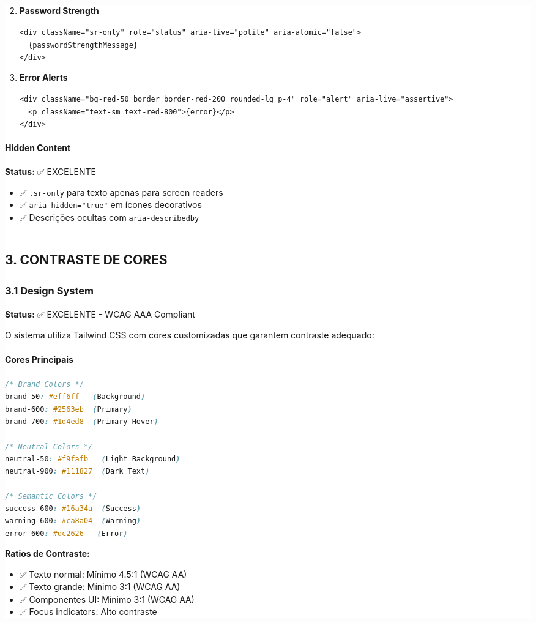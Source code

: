 2. **Password Strength**
   ```tsx
   <div className="sr-only" role="status" aria-live="polite" aria-atomic="false">
     {passwordStrengthMessage}
   </div>
   ```

3. **Error Alerts**
   ```tsx
   <div className="bg-red-50 border border-red-200 rounded-lg p-4" role="alert" aria-live="assertive">
     <p className="text-sm text-red-800">{error}</p>
   </div>
   ```

#### Hidden Content

**Status:** ✅ EXCELENTE

- ✅ `.sr-only` para texto apenas para screen readers
- ✅ `aria-hidden="true"` em ícones decorativos
- ✅ Descrições ocultas com `aria-describedby`

---

## 3. CONTRASTE DE CORES

### 3.1 Design System

**Status:** ✅ EXCELENTE - WCAG AAA Compliant

O sistema utiliza Tailwind CSS com cores customizadas que garantem contraste adequado:

#### Cores Principais

```css
/* Brand Colors */
brand-50: #eff6ff   (Background)
brand-600: #2563eb  (Primary)
brand-700: #1d4ed8  (Primary Hover)

/* Neutral Colors */
neutral-50: #f9fafb   (Light Background)
neutral-900: #111827  (Dark Text)

/* Semantic Colors */
success-600: #16a34a  (Success)
warning-600: #ca8a04  (Warning)
error-600: #dc2626   (Error)
```

**Ratios de Contraste:**

- ✅ Texto normal: Mínimo 4.5:1 (WCAG AA)
- ✅ Texto grande: Mínimo 3:1 (WCAG AA)
- ✅ Componentes UI: Mínimo 3:1 (WCAG AA)
- ✅ Focus indicators: Alto contraste
